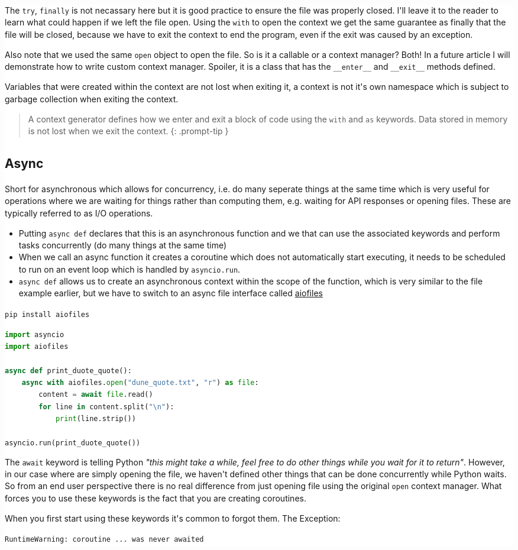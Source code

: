 The `try`, `finally` is not necassary here but it is good practice to ensure the file was properly closed. I'll leave it to the reader to learn what could happen if we left the file open. Using the `with` to open the context we get the same guarantee as finally that the file will be closed, because we have to exit the context to end the program, even if the exit was caused by an exception.

Also note that we used the same `open` object to open the file. So is it a callable or a context manager? Both! In a future article I will demonstrate how to write custom context manager. Spoiler, it is a class that has the `__enter__` and `__exit__` methods defined.

Variables that were created within the context are not lost when exiting it, a context is not it's own namespace which is subject to garbage collection when exiting the context.

>A context generator defines how we enter and exit a block of code using the `with` and `as` keywords. Data stored in memory is not lost when we exit the context.
{: .prompt-tip }

## Async

Short for asynchronous which allows for concurrency, i.e. do many seperate things at the same time which is very useful for operations where we are waiting for things rather than computing them, e.g. waiting for API responses or opening files. These are typically referred to as I/O operations.

- Putting `async def` declares that this is an asynchronous function and we that can use the associated keywords and perform tasks concurrently (do many things at the same time)
- When we call an async function it creates a coroutine which does not automatically start executing, it needs to be scheduled to run on an event loop which is handled by `asyncio.run`.
- `async def` allows us to create an asynchronous context within the scope of the function, which is very similar to the file example earlier, but we have to switch to an async file interface called [aiofiles](https://github.com/Tinche/aiofiles)

```
pip install aiofiles
```

```python
import asyncio
import aiofiles

async def print_duote_quote():
    async with aiofiles.open("dune_quote.txt", "r") as file:
        content = await file.read()
        for line in content.split("\n"):
            print(line.strip())

asyncio.run(print_duote_quote())
```

The `await` keyword is telling Python _"this might take a while, feel free to do other things while you wait for it to return"_. However, in our case where are simply opening the file, we haven't defined other things that can be done concurrently while Python waits. So from an end user perspective there is no real difference from just opening file using the original `open` context manager. What forces you to use these keywords is the fact that you are creating coroutines.

When you first start using these keywords it's common to forgot them. The Exception:

```
RuntimeWarning: coroutine ... was never awaited
```
